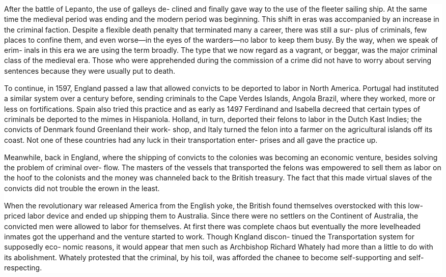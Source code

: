 After the battle of Lepanto, the use of galleys de-
clined and finally gave way to the use of the fleeter
sailing ship. At the same time the medieval period
was ending and the modern period was beginning.
This shift in eras was accompanied by an increase in
the criminal faction. Despite a flexible death penalty
that terminated many a career, there was still a sur-
plus of criminals, few places to confine them, and
even worse—in the eyes of the warders—no labor to
keep them busy. By the way, when we speak of erim-
inals in this era we are using the term broadly. The
type that we now regard as a vagrant, or beggar, was
the major criminal class of the medieval era. Those
who were apprehended during the commission of a
crime did not have to worry about serving sentences
because they were usually put to death.

To continue, in 1597, England passed a law that
allowed convicts to be deported to labor in North
America. Portugal had instituted a similar system
over a century before, sending criminals to the Cape
Verdes Islands, Angola Brazil, where they worked,
more or less on fortifications. Spain also tried this
practice and as early as 1497 Ferdinand and Isabella
decreed that certain types of criminals be deported to
the mimes in Hispaniola. Holland, in turn, deported
their felons to labor in the Dutch Kast Indies; the
convicts of Denmark found Greenland their work-
shop, and Italy turned the felon into a farmer on the
agricultural islands off its coast. Not one of these
countries had any luck in their transportation enter-
prises and all gave the practice up.

Meanwhile, back in England, where the shipping of
convicts to the colonies was becoming an economic
venture, besides solving the problem of criminal over-
flow. The masters of the vessels that transported the
felons was empowered to sell them as labor on the
hoof to the colonists and the money was channeled
back to the British treasury. The fact that this made
virtual slaves of the convicts did not trouble the
erown in the least.

When the revolutionary war released America
from the English yoke, the British found themselves
overstocked with this low-priced labor device and
ended up shipping them to Australia. Since there
were no settlers on the Continent of Australia, the
convicted men were allowed to labor for themselves.
At first there was complete chaos but eventually the
more levelheaded inmates got the upperhand and the
venture started to work. Though Kngland discon-
tinued the Transportation system for supposedly eco-
nomic reasons, it would appear that men such as
Archbishop Richard Whately had more than a little
to do with its abolishment. Whately protested that
the criminal, by his toil, was afforded the chanee to
become self-supporting and self-respecting.

